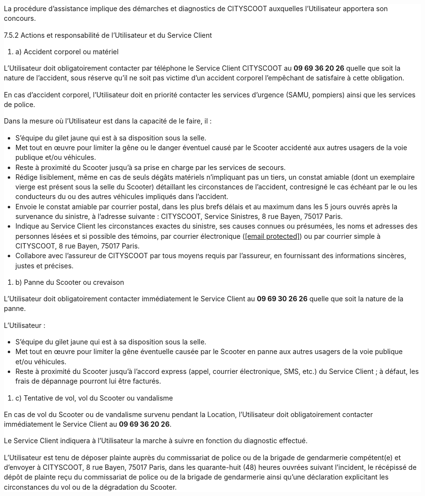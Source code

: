 La procédure d’assistance implique des démarches et diagnostics de CITYSCOOT auxquelles l’Utilisateur apportera son concours.

7.5.2 Actions et responsabilité de l’Utilisateur et du Service Client

1. a) Accident corporel ou matériel

L’Utilisateur doit obligatoirement contacter par téléphone le Service Client CITYSCOOT au **09 69 36 20 26** quelle que soit la nature de l’accident, sous réserve qu’il ne soit pas victime d’un accident corporel l’empêchant de satisfaire à cette obligation.

En cas d’accident corporel, l’Utilisateur doit en priorité contacter les services d’urgence (SAMU, pompiers) ainsi que les services de police.

Dans la mesure où l’Utilisateur est dans la capacité de le faire, il :

* S’équipe du gilet jaune qui est à sa disposition sous la selle.
* Met tout en œuvre pour limiter la gêne ou le danger éventuel causé par le Scooter accidenté aux autres usagers de la voie publique et/ou véhicules.
* Reste à proximité du Scooter jusqu’à sa prise en charge par les services de secours.
* Rédige lisiblement, même en cas de seuls dégâts matériels n’impliquant pas un tiers, un constat amiable (dont un exemplaire vierge est présent sous la selle du Scooter) détaillant les circonstances de l’accident, contresigné le cas échéant par le ou les conducteurs du ou des autres véhicules impliqués dans l’accident.
* Envoie le constat amiable par courrier postal, dans les plus brefs délais et au maximum dans les 5 jours ouvrés après la survenance du sinistre, à l’adresse suivante : CITYSCOOT, Service Sinistres, 8 rue Bayen, 75017 Paris.
* Indique au Service Client les circonstances exactes du sinistre, ses causes connues ou présumées, les noms et adresses des personnes lésées et si possible des témoins, par courrier électronique ([\[email protected\]](https://www.cityscoot.eu/cdn-cgi/l/email-protection)) ou par courrier simple à CITYSCOOT, 8 rue Bayen, 75017 Paris.
* Collabore avec l’assureur de CITYSCOOT par tous moyens requis par l’assureur, en fournissant des informations sincères, justes et précises.

1. b) Panne du Scooter ou crevaison

L’Utilisateur doit obligatoirement contacter immédiatement le Service Client au **09 69 30 26 26** quelle que soit la nature de la panne.

L’Utilisateur :

* S’équipe du gilet jaune qui est à sa disposition sous la selle.
* Met tout en œuvre pour limiter la gêne éventuelle causée par le Scooter en panne aux autres usagers de la voie publique et/ou véhicules.
* Reste à proximité du Scooter jusqu’à l’accord express (appel, courrier électronique, SMS, etc.) du Service Client ; à défaut, les frais de dépannage pourront lui être facturés.

1. c) Tentative de vol, vol du Scooter ou vandalisme

En cas de vol du Scooter ou de vandalisme survenu pendant la Location, l’Utilisateur doit obligatoirement contacter immédiatement le Service Client au **09 69 36 20 26**.

Le Service Client indiquera à l’Utilisateur la marche à suivre en fonction du diagnostic effectué.

L’Utilisateur est tenu de déposer plainte auprès du commissariat de police ou de la brigade de gendarmerie compétent(e) et d’envoyer à CITYSCOOT, 8 rue Bayen, 75017 Paris, dans les quarante-huit (48) heures ouvrées suivant l’incident, le récépissé de dépôt de plainte reçu du commissariat de police ou de la brigade de gendarmerie ainsi qu’une déclaration explicitant les circonstances du vol ou de la dégradation du Scooter.
